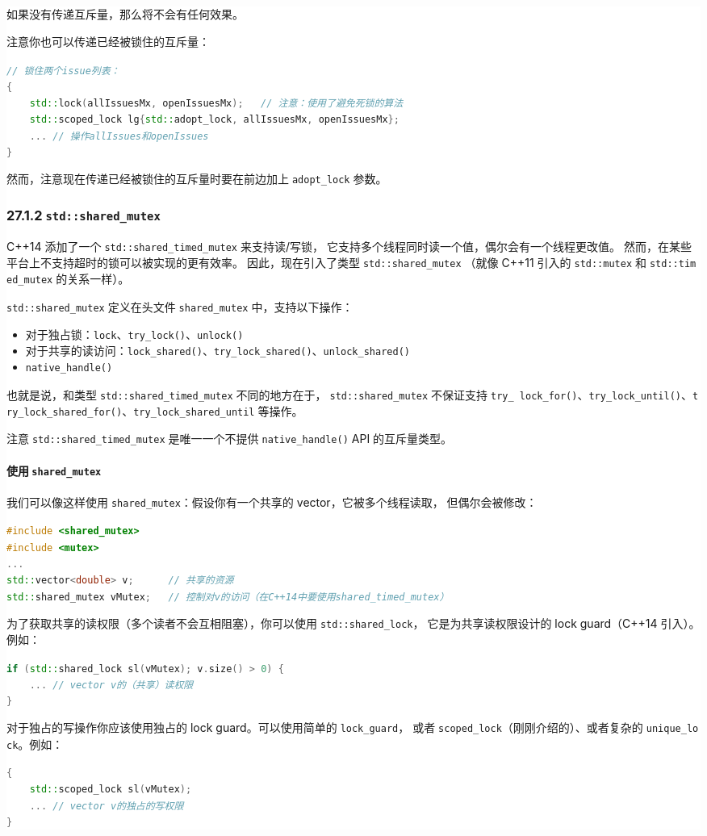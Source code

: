 如果没有传递互斥量，那么将不会有任何效果。

注意你也可以传递已经被锁住的互斥量：

```cpp
// 锁住两个issue列表：
{
    std::lock(allIssuesMx, openIssuesMx);   // 注意：使用了避免死锁的算法
    std::scoped_lock lg{std::adopt_lock, allIssuesMx, openIssuesMx};
    ... // 操作allIssues和openIssues
}
```

然而，注意现在传递已经被锁住的互斥量时要在前边加上 `adopt_lock` 参数。

### 27.1.2 `std::shared_mutex`

C++14 添加了一个 `std::shared_timed_mutex` 来支持读/写锁， 它支持多个线程同时读一个值，偶尔会有一个线程更改值。 然而，在某些平台上不支持超时的锁可以被实现的更有效率。 因此，现在引入了类型 `std::shared_mutex` （就像 C++11 引入的 `std::mutex` 和 `std::timed_mutex` 的关系一样）。

`std::shared_mutex` 定义在头文件 `shared_mutex` 中，支持以下操作：

- 对于独占锁：`lock`、`try_lock()`、`unlock()`
- 对于共享的读访问：`lock_shared()`、`try_lock_shared()`、`unlock_shared()`
- `native_handle()`

也就是说，和类型 `std::shared_timed_mutex` 不同的地方在于， `std::shared_mutex` 不保证支持 `try_ lock_for()`、`try_lock_until()`、`try_lock_shared_for()`、`try_lock_shared_until` 等操作。

注意 `std::shared_timed_mutex` 是唯一一个不提供 `native_handle()` API 的互斥量类型。

#### 使用 `shared_mutex`

我们可以像这样使用 `shared_mutex`：假设你有一个共享的 vector，它被多个线程读取， 但偶尔会被修改：

```cpp
#include <shared_mutex>
#include <mutex>
...
std::vector<double> v;      // 共享的资源
std::shared_mutex vMutex;   // 控制对v的访问（在C++14中要使用shared_timed_mutex）
```

为了获取共享的读权限（多个读者不会互相阻塞），你可以使用 `std::shared_lock`， 它是为共享读权限设计的 lock guard（C++14 引入）。例如：

```cpp
if (std::shared_lock sl(vMutex); v.size() > 0) {
    ... // vector v的（共享）读权限
}
```

对于独占的写操作你应该使用独占的 lock guard。可以使用简单的 `lock_guard`， 或者 `scoped_lock`（刚刚介绍的）、或者复杂的 `unique_lock`。例如：

```cpp
{
    std::scoped_lock sl(vMutex);
    ... // vector v的独占的写权限
}
```
